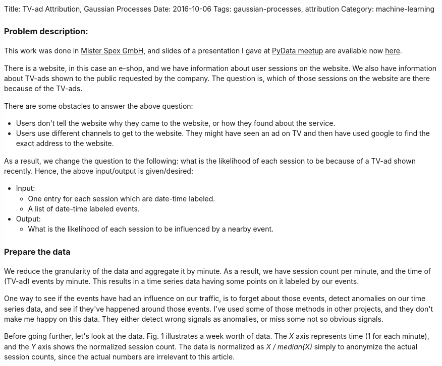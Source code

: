 Title: TV-ad Attribution, Gaussian Processes
Date: 2016-10-06
Tags: gaussian-processes, attribution
Category: machine-learning


### Problem description:
This work was done in [Mister Spex GmbH](https://corporate.misterspex.com/en/), and slides of a presentation I gave at [PyData meetup](https://www.meetup.com/PyData-Berlin/events/235347104/) are available now [here](/files/tv-gp-pydata-presentation.pdf).

There is a website, in this case an e-shop, and we have information about user sessions on the website. We also have information about TV-ads shown to the public requested by the company. The question is, which of those sessions on the website are there because of the TV-ads.

There are some obstacles to answer the above question:

* Users don't tell the website why they came to the website, or how they found about the service.
* Users use different channels to get to the website. They might have seen an ad on TV and then have used google to find the exact address to the website.
      
As a result, we change the question to the following: what is the likelihood of each session to be because of a TV-ad shown recently. Hence, the above input/output is given/desired:

* Input:
    - One entry for each session which are date-time labeled.
    - A list of date-time labeled events.
* Output:
    - What is the likelihood of each session to be influenced by a nearby event.

### Prepare the data
We reduce the granularity of the data and aggregate it by minute. As a result, we have session count per minute, and the time of (TV-ad) events by minute. This results in a time series data having some points on it labeled by our events.

One way to see if the events have had an influence on our traffic, is to forget about those events, detect anomalies on our time series data, and see if they've happened around those events. I've used some of those methods in other projects, and they don't make me happy on this data. They either detect wrong signals as anomalies, or miss some not so obvious signals.

Before going further, let's look at the data. Fig. 1 illustrates a week worth of data. The *X* axis represents time (1 for each minute), and the *Y* axis shows the normalized session count. The data is normalized as *X / median(X)* simply to anonymize the actual session counts, since the actual numbers are irrelevant to this article.
